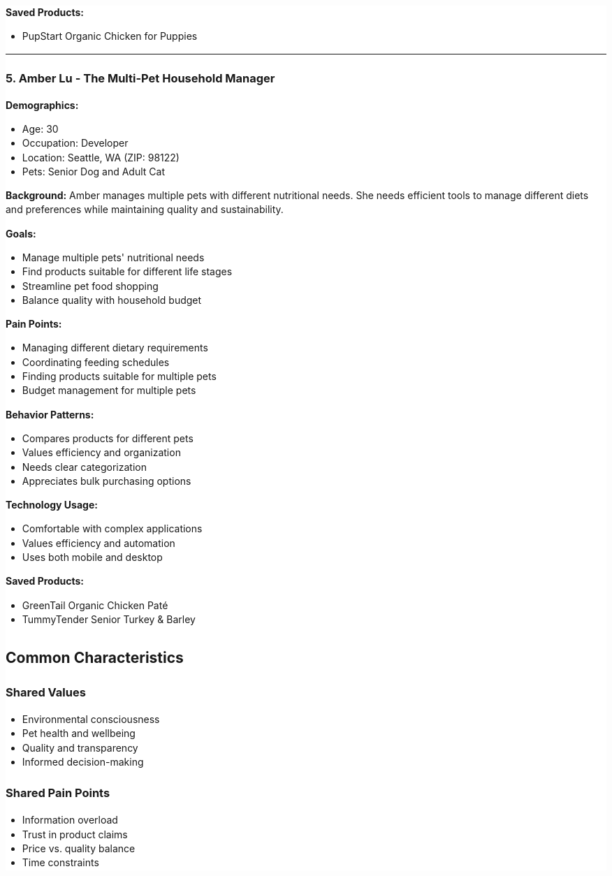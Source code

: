 **Saved Products:**
- PupStart Organic Chicken for Puppies

---

### 5. Amber Lu - The Multi-Pet Household Manager

**Demographics:**
- Age: 30
- Occupation: Developer
- Location: Seattle, WA (ZIP: 98122)
- Pets: Senior Dog and Adult Cat

**Background:**
Amber manages multiple pets with different nutritional needs. She needs efficient tools to manage different diets and preferences while maintaining quality and sustainability.

**Goals:**
- Manage multiple pets' nutritional needs
- Find products suitable for different life stages
- Streamline pet food shopping
- Balance quality with household budget

**Pain Points:**
- Managing different dietary requirements
- Coordinating feeding schedules
- Finding products suitable for multiple pets
- Budget management for multiple pets

**Behavior Patterns:**
- Compares products for different pets
- Values efficiency and organization
- Needs clear categorization
- Appreciates bulk purchasing options

**Technology Usage:**
- Comfortable with complex applications
- Values efficiency and automation
- Uses both mobile and desktop

**Saved Products:**
- GreenTail Organic Chicken Paté
- TummyTender Senior Turkey & Barley

## Common Characteristics

### Shared Values
- Environmental consciousness
- Pet health and wellbeing
- Quality and transparency
- Informed decision-making

### Shared Pain Points
- Information overload
- Trust in product claims
- Price vs. quality balance
- Time constraints
